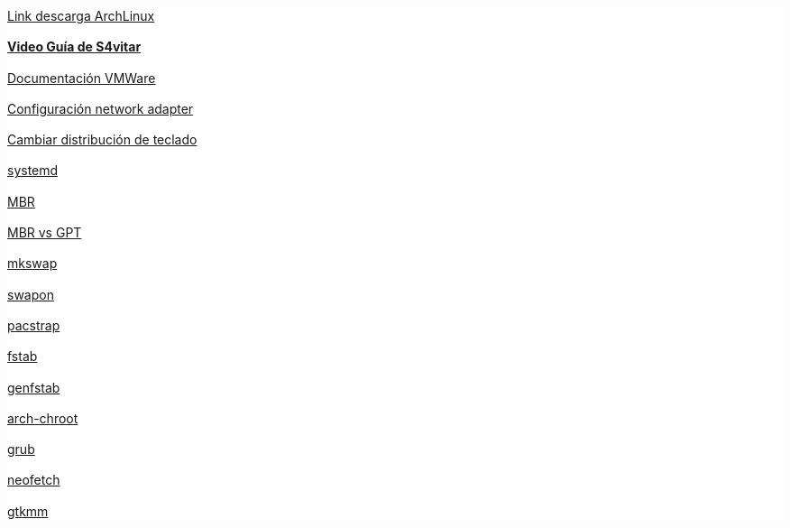 [Link descarga ArchLinux](https://archlinux.org/download/)  

[**Video Guía de S4vitar**](https://www.youtube.com/watch?v=fshLf6u8B-w&t=984s)  

[Documentación VMWare](https://docs.vmware.com/en/VMware-Workstation-Pro/index.html)  

[Configuración network adapter](https://docs.vmware.com/en/VMware-Workstation-Player-for-Windows/16.0/com.vmware.player.win.using.doc/GUID-C82DCB68-2EFA-460A-A765-37225883337D.html)  

[Cambiar distribución de teclado](https://man.archlinux.org/man/loadkeys.1)  

[systemd](https://wiki.archlinux.org/title/Systemd_(Espa%C3%B1ol))  

[MBR](https://en.wikipedia.org/wiki/Master_boot_record)  

[MBR vs GPT](https://hardzone.es/2018/09/29/mbr-vs-gpt-mejor-disco-duro-ssd/)  

[mkswap](https://man7.org/linux/man-pages/man8/mkswap.8.html)  

[swapon](https://www.computerhope.com/unix/swapon.htm)  

[pacstrap](https://man.archlinux.org/man/extra/arch-install-scripts/pacstrap.8.en)  

[fstab](https://es.wikipedia.org/wiki/Fstab)

[genfstab](https://man.archlinux.org/man/extra/arch-install-scripts/genfstab.8.en)

[arch-chroot](https://man.archlinux.org/man/arch-chroot.8)

[grub](https://linux.die.net/man/8/grub-install)

[neofetch](https://es.wikipedia.org/wiki/Neofetch)  

[gtkmm](https://en.wikipedia.org/wiki/Gtkmm)
